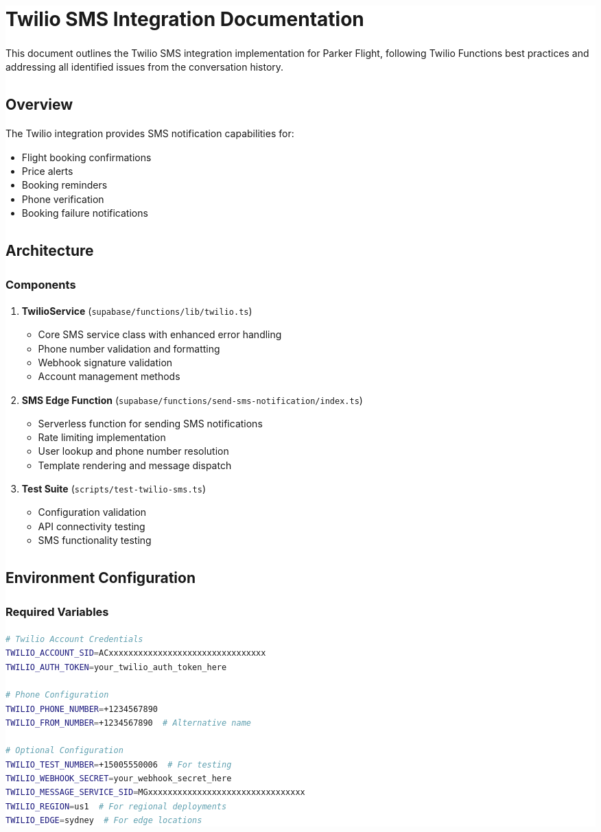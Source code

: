 # Twilio SMS Integration Documentation

This document outlines the Twilio SMS integration implementation for Parker Flight, following Twilio Functions best practices and addressing all identified issues from the conversation history.

## Overview

The Twilio integration provides SMS notification capabilities for:
- Flight booking confirmations
- Price alerts  
- Booking reminders
- Phone verification
- Booking failure notifications

## Architecture

### Components

1. **TwilioService** (`supabase/functions/lib/twilio.ts`)
   - Core SMS service class with enhanced error handling
   - Phone number validation and formatting
   - Webhook signature validation
   - Account management methods

2. **SMS Edge Function** (`supabase/functions/send-sms-notification/index.ts`)
   - Serverless function for sending SMS notifications
   - Rate limiting implementation
   - User lookup and phone number resolution
   - Template rendering and message dispatch

3. **Test Suite** (`scripts/test-twilio-sms.ts`)
   - Configuration validation
   - API connectivity testing
   - SMS functionality testing

## Environment Configuration

### Required Variables

```bash
# Twilio Account Credentials
TWILIO_ACCOUNT_SID=ACxxxxxxxxxxxxxxxxxxxxxxxxxxxxxxxx
TWILIO_AUTH_TOKEN=your_twilio_auth_token_here

# Phone Configuration
TWILIO_PHONE_NUMBER=+1234567890
TWILIO_FROM_NUMBER=+1234567890  # Alternative name

# Optional Configuration
TWILIO_TEST_NUMBER=+15005550006  # For testing
TWILIO_WEBHOOK_SECRET=your_webhook_secret_here
TWILIO_MESSAGE_SERVICE_SID=MGxxxxxxxxxxxxxxxxxxxxxxxxxxxxxxxx
TWILIO_REGION=us1  # For regional deployments
TWILIO_EDGE=sydney  # For edge locations
```
